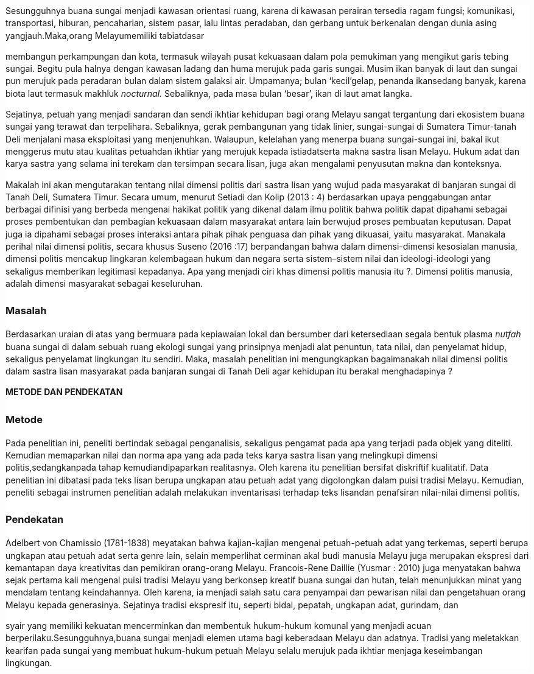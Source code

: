 <p><span class="font2">Sesungguhnya buana sungai menjadi kawasan orientasi ruang, karena di kawasan perairan tersedia ragam fungsi; komunikasi, transportasi, hiburan, pencaharian, sistem pasar, lalu lintas peradaban, dan gerbang untuk berkenalan dengan dunia asing yangjauh.Maka,orang Melayumemiliki tabiatdasar</span></p>
<p><span class="font2">membangun perkampungan dan kota, termasuk wilayah pusat kekuasaan dalam pola pemukiman yang mengikut garis tebing sungai. Begitu pula halnya dengan kawasan ladang dan huma merujuk pada garis sungai. Musim ikan banyak di laut dan sungai pun merujuk pada peradaran bulan dalam sistem galaksi air. Umpamanya; bulan ‘kecil’gelap, penanda ikansedang banyak, karena biota laut termasuk makhluk </span><span class="font2" style="font-style:italic;">nocturnal.</span><span class="font2"> Sebaliknya, pada masa bulan ‘besar’, ikan di laut amat langka.</span></p>
<p><span class="font2">Sejatinya, petuah yang menjadi sandaran dan sendi ikhtiar kehidupan bagi orang Melayu sangat tergantung dari ekosistem buana sungai yang terawat dan terpelihara. Sebaliknya, gerak pembangunan yang tidak linier, sungai-sungai di Sumatera Timur-tanah Deli menjalani masa eksploitasi yang menjenuhkan. Walaupun, kelelahan yang menerpa buana sungai-sungai ini, bakal ikut menggerus mutu atau kualitas petuahdan ikhtiar yang merujuk kepada istiadatserta makna sastra lisan Melayu. Hukum adat dan karya sastra yang selama ini terekam dan tersimpan secara lisan, juga akan mengalami penyusutan makna dan konteksnya.</span></p>
<p><span class="font2">Makalah ini akan mengutarakan tentang nilai dimensi politis dari sastra lisan yang wujud pada masyarakat di banjaran sungai di Tanah Deli, Sumatera Timur. Secara umum, menurut Setiadi dan Kolip (2013 : 4) berdasarkan upaya penggabungan antar berbagai difinisi yang berbeda mengenai hakikat politik yang dikenal dalam ilmu politik bahwa politik dapat dipahami sebagai proses pembentukan dan pembagian kekuasaan dalam masyarakat antara lain berwujud proses pembuatan keputusan. Dapat juga ia dipahami sebagai proses interaksi antara pihak pihak penguasa dan pihak yang dikuasai, yaitu masyarakat. Manakala perihal nilai dimensi politis, secara khusus Suseno (2016 :17) berpandangan bahwa dalam dimensi-dimensi kesosialan manusia, dimensi politis mencakup lingkaran kelembagaan hukum dan negara serta sistem–sistem nilai dan ideologi-ideologi yang sekaligus memberikan legitimasi kepadanya. Apa yang menjadi ciri khas dimensi politis manusia itu ?. Dimensi politis manusia, adalah dimensi masyarakat sebagai keseluruhan.</span></p>
<h3><a name="bookmark8"></a><span class="font2" style="font-weight:bold;"><a name="bookmark9"></a>Masalah</span></h3>
<p><span class="font2">Berdasarkan uraian di atas yang bermuara pada kepiawaian lokal dan bersumber dari ketersediaan segala bentuk plasma </span><span class="font2" style="font-style:italic;">nutfah</span><span class="font2"> buana sungai di dalam sebuah ruang ekologi sungai yang prinsipnya menjadi alat penuntun, tata nilai, dan penyelamat hidup, sekaligus penyelamat lingkungan itu sendiri. Maka, masalah penelitian ini mengungkapkan bagaimanakah nilai dimensi politis dalam sastra lisan masyarakat pada banjaran sungai di Tanah Deli agar kehidupan itu berakal menghadapinya ?</span></p>
<p><span class="font2" style="font-weight:bold;">METODE DAN PENDEKATAN</span></p>
<h3><a name="bookmark10"></a><span class="font2" style="font-weight:bold;"><a name="bookmark11"></a>Metode</span></h3>
<p><span class="font2">Pada penelitian ini, peneliti bertindak sebagai penganalisis, sekaligus pengamat pada apa yang terjadi pada objek yang diteliti. Kemudian memaparkan nilai dan norma apa yang ada pada teks karya sastra lisan yang melingkupi dimensi politis,sedangkanpada tahap kemudiandipaparkan realitasnya. Oleh karena itu penelitian bersifat diskriftif kualitatif. Data penelitian ini dibatasi pada teks lisan berupa ungkapan atau petuah adat yang digolongkan dalam puisi tradisi Melayu. Kemudian, peneliti sebagai instrumen penelitian adalah melakukan inventarisasi terhadap teks lisandan penafsiran nilai-nilai dimensi politis.</span></p>
<h3><a name="bookmark12"></a><span class="font2" style="font-weight:bold;"><a name="bookmark13"></a>Pendekatan</span></h3>
<p><span class="font2">Adelbert von Chamissio (1781-1838) meyatakan bahwa kajian-kajian mengenai petuah-petuah adat yang terkemas, seperti berupa ungkapan atau petuah adat serta genre lain, selain memperlihat cerminan akal budi manusia Melayu juga merupakan ekspresi dari kemantapan daya kreativitas dan pemikiran orang-orang Melayu. Francois-Rene Daillie (Yusmar : 2010) juga menyatakan bahwa sejak pertama kali mengenal puisi tradisi Melayu yang berkonsep kreatif buana sungai dan hutan, telah menunjukkan minat yang mendalam tentang keindahannya. Oleh karena, ia menjadi salah satu cara penyampai dan pewarisan nilai dan pengetahuan orang Melayu kepada generasinya. Sejatinya tradisi ekspresif itu, seperti bidal, pepatah, ungkapan adat, gurindam, dan</span></p>
<p><span class="font2">syair yang memiliki kekuatan mencerminkan dan membentuk hukum-hukum komunal yang menjadi acuan berperilaku.Sesungguhnya,buana sungai menjadi elemen utama bagi keberadaan Melayu dan adatnya. Tradisi yang meletakkan kearifan pada sungai yang membuat hukum-hukum petuah Melayu selalu merujuk pada ikhtiar menjaga keseimbangan lingkungan.</span></p>
